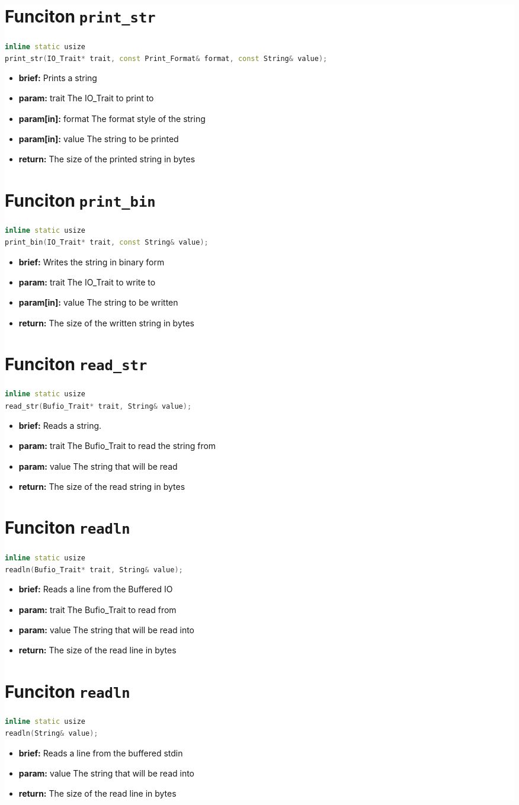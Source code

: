 # Funciton `print_str`
```C++
inline static usize
print_str(IO_Trait* trait, const Print_Format& format, const String& value);
```
 - **brief:**      Prints a string

 - **param:**      trait   The IO_Trait to print to
 - **param[in]:**  format  The format style of the string
 - **param[in]:**  value   The string to be printed

 - **return:**     The size of the printed string in bytes

# Funciton `print_bin`
```C++
inline static usize
print_bin(IO_Trait* trait, const String& value);
```
 - **brief:**      Writes the string in binary form

 - **param:**      trait  The IO_Trait to write to
 - **param[in]:**  value  The string to be written

 - **return:**     The size of the written string in bytes

# Funciton `read_str`
```C++
inline static usize
read_str(Bufio_Trait* trait, String& value);
```
 - **brief:**      Reads a string.

 - **param:**      trait  The Bufio_Trait to read the string from
 - **param:**      value  The string that will be read

 - **return:**     The size of the read string in bytes

# Funciton `readln`
```C++
inline static usize
readln(Bufio_Trait* trait, String& value);
```
 - **brief:**      Reads a line from the Buffered IO

 - **param:**      trait  The Bufio_Trait to read from
 - **param:**      value  The string that will be read into

 - **return:**     The size of the read line in bytes

# Funciton `readln`
```C++
inline static usize
readln(String& value);
```
 - **brief:**      Reads a line from  the buffered stdin

 - **param:**      value  The string that will be read into

 - **return:**     The size of the read line in bytes

